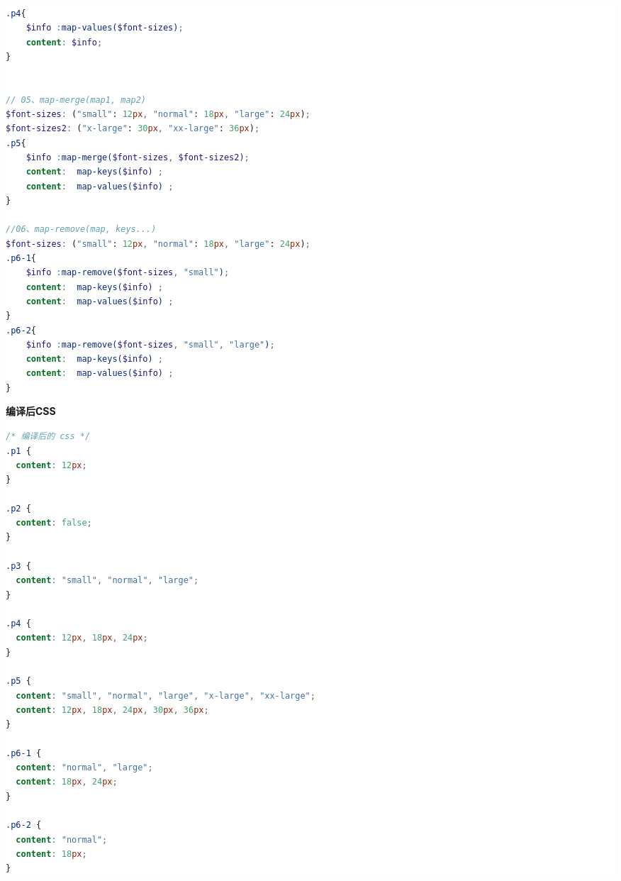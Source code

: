 ```scss
.p4{
    $info :map-values($font-sizes);
    content: $info;
}


// 05、map-merge(map1, map2)
$font-sizes: ("small": 12px, "normal": 18px, "large": 24px);
$font-sizes2: ("x-large": 30px, "xx-large": 36px);
.p5{
    $info :map-merge($font-sizes, $font-sizes2);
    content:  map-keys($info) ;
    content:  map-values($info) ;
}

//06、map-remove(map, keys...)
$font-sizes: ("small": 12px, "normal": 18px, "large": 24px);
.p6-1{
    $info :map-remove($font-sizes, "small");
    content:  map-keys($info) ;
    content:  map-values($info) ;
}
.p6-2{
    $info :map-remove($font-sizes, "small", "large");
    content:  map-keys($info) ;
    content:  map-values($info) ;
}
```

**编译后CSS**

```css
/* 编译后的 css */
.p1 {
  content: 12px;
}

.p2 {
  content: false;
}

.p3 {
  content: "small", "normal", "large";
}

.p4 {
  content: 12px, 18px, 24px;
}

.p5 {
  content: "small", "normal", "large", "x-large", "xx-large";
  content: 12px, 18px, 24px, 30px, 36px;
}

.p6-1 {
  content: "normal", "large";
  content: 18px, 24px;
}

.p6-2 {
  content: "normal";
  content: 18px;
}
```
